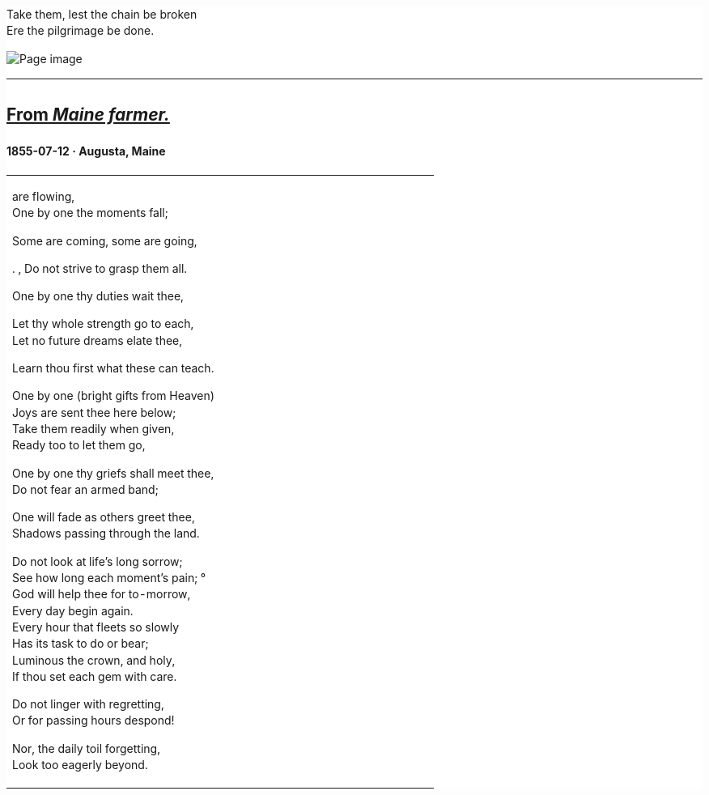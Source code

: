 Take them, lest the chain be broken  
Ere the pilgrimage be done.
</td><td style="width: 50%; max-height: 75%; margin: auto; display: block;">
<img alt="Page image" src="https://chroniclingamerica.loc.gov/iiif/2/ohi_edgar_ver01%2Fdata%2Fsn85038121%2F00280775526%2F1855071201%2F0010.jp2/pct:4.603533,29.309609,11.518226,16.911032/!600,600/0/default.jpg"/>
</td>
</tr></table>

---

## [From _Maine farmer._](https://iiif.archivelab.org/iiif/sim_maine-farmer_1855-07-12_23_29?page=3)

#### 1855-07-12 &middot; Augusta, Maine

<table style="width: 100%;"><tr><td style="width: 50%">

 are flowing,  
One by one the moments fall;  
  
Some are coming, some are going,  
  
. , Do not strive to grasp them all.  
  
One by one thy duties wait thee,  
  
Let thy whole strength go to each,  
Let no future dreams elate thee,  
  
Learn thou first what these can teach.  
  
One by one (bright gifts from Heaven)  
Joys are sent thee here below;  
Take them readily when given,  
Ready too to let them go,  
  
One by one thy griefs shall meet thee,  
Do not fear an armed band;  
  
One will fade as others greet thee,  
Shadows passing through the land.  
  
  
  
  
  
Do not look at life’s long sorrow;  
See how long each moment’s pain; °  
God will help thee for to-morrow,  
Every day begin again.  
Every hour that fleets so slowly  
Has its task to do or bear;  
Luminous the crown, and holy,  
If thou set each gem with care.  
  
Do not linger with regretting,  
Or for passing hours despond!  
  
Nor, the daily toil forgetting,  
Look too eagerly beyond.  
  